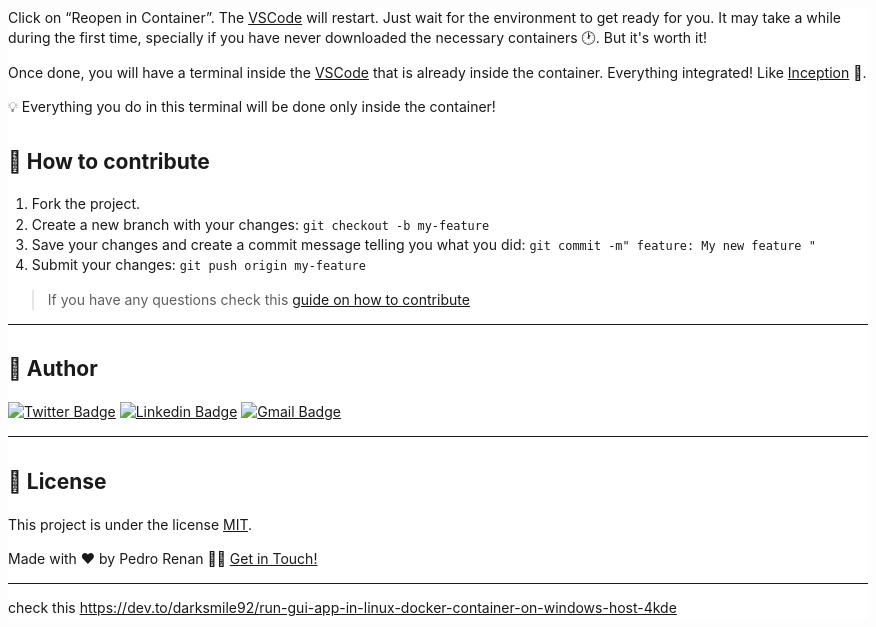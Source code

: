 </p>
  

Click on “Reopen in Container”. The [VSCode](https://code.visualstudio.com/download)  will restart. Just wait for the environment to get ready for you. It may take a while during the first time, specially if you have never downloaded the necessary containers 🕐. But it's worth it!


Once done, you will have a terminal inside the [VSCode](https://code.visualstudio.com/download)  that is already inside the container. Everything integrated! Like [Inception](https://www.imdb.com/title/tt1375666/)  🍿.

💡 Everything you do in this terminal will be done only inside the container!



  
## 💪 How to contribute
  
1. Fork the project.
2. Create a new branch with your changes: `git checkout -b my-feature`
3. Save your changes and create a commit message telling you what you did: `git commit -m" feature: My new feature "`
4. Submit your changes: `git push origin my-feature`
> If you have any questions check this [guide on how to contribute](./CONTRIBUTING.md)
  
---

 
## 🦸 Author

[![Twitter Badge](https://img.shields.io/badge/-@pedrorenan-1ca0f1?style=flat-square&labelColor=1ca0f1&logo=twitter&logoColor=white&link=https://twitter.com/pedrorenan)](https://twitter.com/pedrorenan) [![Linkedin Badge](https://img.shields.io/badge/-Pedro%20Renan-blue?style=flat-square&logo=Linkedin&logoColor=white&link=https://www.linkedin.com/in/opedrorenan/)](https://www.linkedin.com/in/opedrorenan/) [![Gmail Badge](https://img.shields.io/badge/-pedrorenan@gmail.com-c14438?style=flat-square&logo=Gmail&logoColor=white&link=mailto:pedrorenan@gmail.com)](mailto:pedrorenan@gmail.com)

---

## 📝 License

This project is under the license [MIT](./LICENSE).

Made with ❤️ by Pedro Renan 👋🏽 [Get in Touch!](https://www.linkedin.com/in/opedrorenan/)

---

check this
https://dev.to/darksmile92/run-gui-app-in-linux-docker-container-on-windows-host-4kde